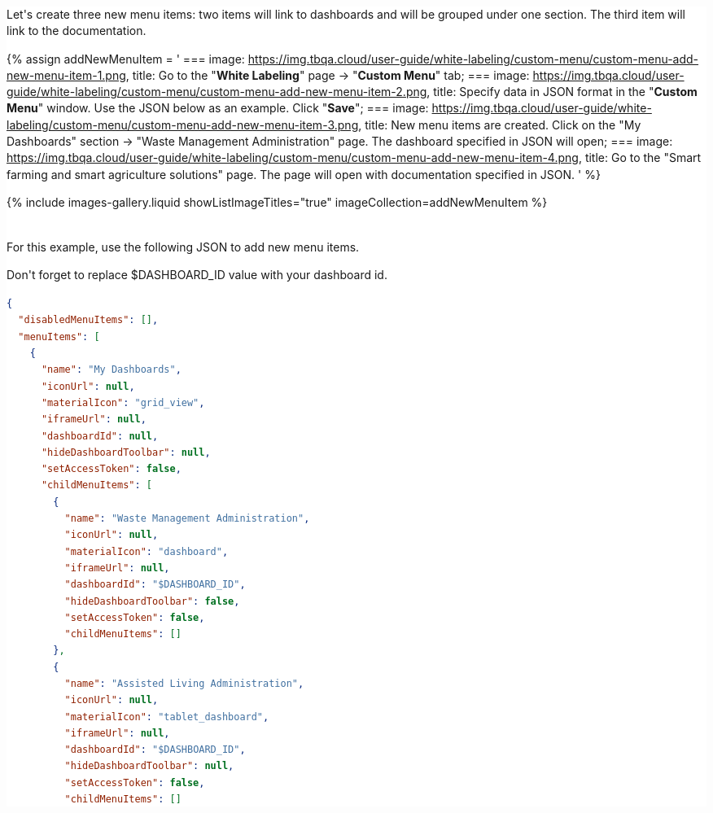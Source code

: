 Let's create three new menu items: two items will link to dashboards and will be grouped under one section. 
The third item will link to the documentation.

{% assign addNewMenuItem = '
    ===
        image: https://img.tbqa.cloud/user-guide/white-labeling/custom-menu/custom-menu-add-new-menu-item-1.png,
        title: Go to the "**White Labeling**" page -> "**Custom Menu**" tab;
    ===
        image: https://img.tbqa.cloud/user-guide/white-labeling/custom-menu/custom-menu-add-new-menu-item-2.png,
        title: Specify data in JSON format in the "**Custom Menu**" window. Use the JSON below as an example. Click "**Save**";
    ===
        image: https://img.tbqa.cloud/user-guide/white-labeling/custom-menu/custom-menu-add-new-menu-item-3.png,
        title: New menu items are created. Click on the "My Dashboards" section -> "Waste Management Administration" page. The dashboard specified in JSON will open;
    ===
        image: https://img.tbqa.cloud/user-guide/white-labeling/custom-menu/custom-menu-add-new-menu-item-4.png,
        title: Go to the "Smart farming and smart agriculture solutions" page. The page will open with documentation specified in JSON.
'
%}

{% include images-gallery.liquid showListImageTitles="true" imageCollection=addNewMenuItem %}

<br>
For this example, use the following JSON to add new menu items.

Don't forget to replace $DASHBOARD_ID value with your dashboard id.

```json
{
  "disabledMenuItems": [],
  "menuItems": [
    {
      "name": "My Dashboards",
      "iconUrl": null,
      "materialIcon": "grid_view",
      "iframeUrl": null,
      "dashboardId": null,
      "hideDashboardToolbar": null,
      "setAccessToken": false,
      "childMenuItems": [
        {
          "name": "Waste Management Administration",
          "iconUrl": null,
          "materialIcon": "dashboard",
          "iframeUrl": null,
          "dashboardId": "$DASHBOARD_ID",
          "hideDashboardToolbar": false,
          "setAccessToken": false,
          "childMenuItems": []
        },
        {
          "name": "Assisted Living Administration",
          "iconUrl": null,
          "materialIcon": "tablet_dashboard",
          "iframeUrl": null,
          "dashboardId": "$DASHBOARD_ID",
          "hideDashboardToolbar": null,
          "setAccessToken": false,
          "childMenuItems": []
```